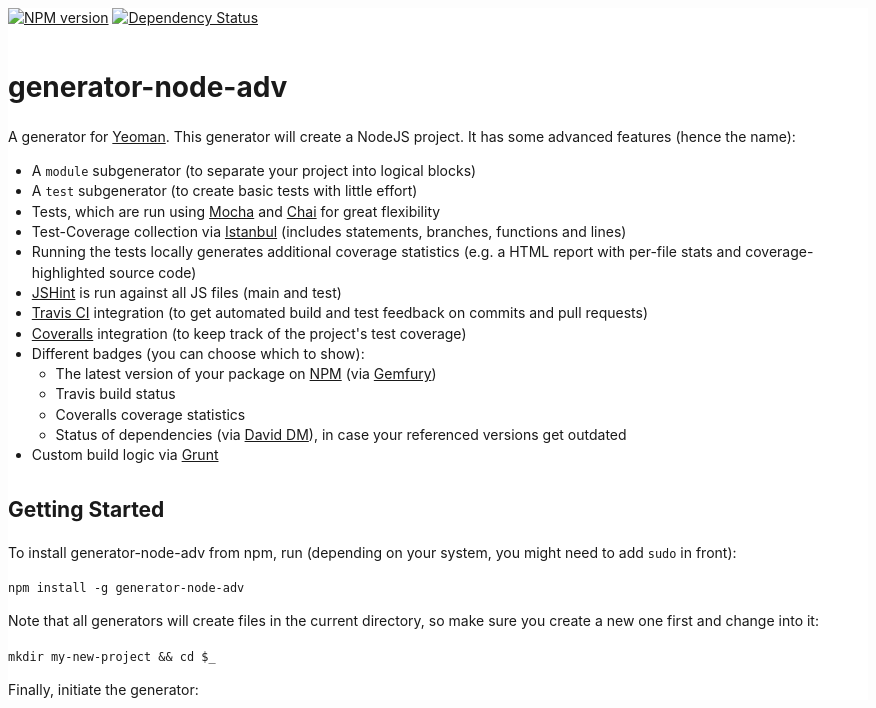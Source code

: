 [![NPM version](https://badge.fury.io/js/generator-node-adv.png)](http://badge.fury.io/js/generator-node-adv)
[![Dependency Status](https://david-dm.org/webplatform/generator-node-adv.png)](https://david-dm.org/webplatform/generator-node-adv)

# generator-node-adv

A generator for [Yeoman](http://yeoman.io). This generator will create a NodeJS project. It has some advanced features (hence the name):

* A `module` subgenerator (to separate your project into logical blocks)
* A `test` subgenerator (to create basic tests with little effort)
* Tests, which are run using [Mocha](http://mochajs.org/ "Mocha - the fun, simple, flexible JavaScript test framework") and [Chai](http://chaijs.com/ "Home - Chai") for great flexibility
* Test-Coverage collection via [Istanbul](https://github.com/gotwarlost/istanbul/) (includes statements, branches, functions and lines)
* Running the tests locally generates additional coverage statistics (e.g. a HTML report with per-file stats and coverage-highlighted source code)
* [JSHint](http://www.jshint.com/ "JSHint, a JavaScript Code Quality Tool") is run against all JS files (main and test)
* [Travis CI](https://travis-ci.org/ "Travis CI - Free Hosted Continuous Integration Platform for the Open Source Community") integration (to get automated build and test feedback on commits and pull requests)
* [Coveralls](https://coveralls.io/ "Coveralls - Test Coverage History & Statistics") integration (to keep track of the project's test coverage)
* Different badges (you can choose which to show):
  * The latest version of your package on [NPM](https://npmjs.org/ "npm - Node Packaged Modules") (via [Gemfury](http://badge.fury.io/ "Version Badge for your RubyGems, PyPI packages, and NPM modules"))
  * Travis build status
  * Coveralls coverage statistics
  * Status of dependencies (via [David DM](https://david-dm.org/ "David, a dependency management tool for Node.js projects")), in case your referenced versions get outdated
* Custom build logic via [Grunt](http://gruntjs.com/ "Grunt: The JavaScript Task Runner")


## Getting Started

To install generator-node-adv from npm, run (depending on your system, you might need to add `sudo` in front):

```
npm install -g generator-node-adv
```

Note that all generators will create files in the current directory, so make sure you create a new one first and change into it:

```
mkdir my-new-project && cd $_
```

Finally, initiate the generator:
